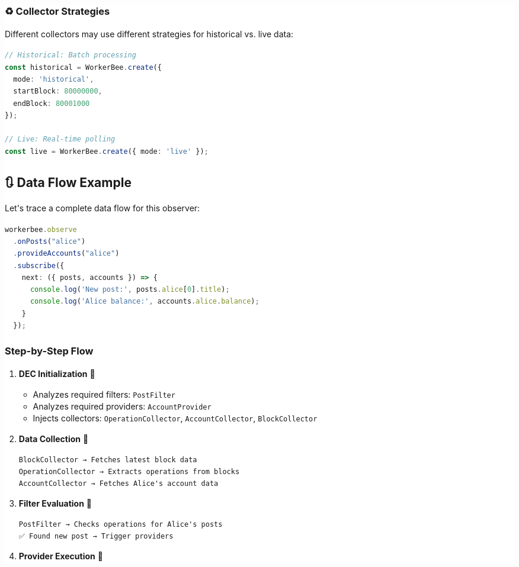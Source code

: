### :recycle: Collector Strategies

Different collectors may use different strategies for historical vs. live data:

```typescript
// Historical: Batch processing
const historical = WorkerBee.create({
  mode: 'historical',
  startBlock: 80000000,
  endBlock: 80001000
});

// Live: Real-time polling
const live = WorkerBee.create({ mode: 'live' });
```

## :arrows_clockwise: Data Flow Example

Let's trace a complete data flow for this observer:

```typescript
workerbee.observe
  .onPosts("alice")
  .provideAccounts("alice")
  .subscribe({
    next: ({ posts, accounts }) => {
      console.log('New post:', posts.alice[0].title);
      console.log('Alice balance:', accounts.alice.balance);
    }
  });
```

### Step-by-Step Flow

1. **DEC Initialization** 🧠
   - Analyzes required filters: `PostFilter`
   - Analyzes required providers: `AccountProvider`
   - Injects collectors: `OperationCollector`, `AccountCollector`, `BlockCollector`

2. **Data Collection** 🛒

   ```text
   BlockCollector → Fetches latest block data
   OperationCollector → Extracts operations from blocks  
   AccountCollector → Fetches Alice's account data
   ```

3. **Filter Evaluation** 🔎

   ```text
   PostFilter → Checks operations for Alice's posts
   ✅ Found new post → Trigger providers
   ```

4. **Provider Execution** 🚚
